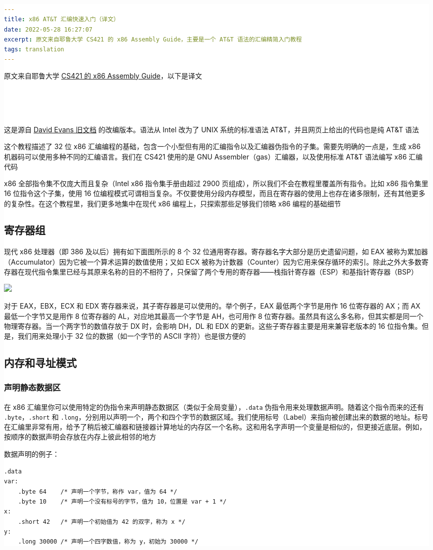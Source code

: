 ```yaml
---
title: x86 AT&T 汇编快速入门（译文）
date: 2022-05-28 16:27:07
excerpt: 原文来自耶鲁大学 CS421 的 x86 Assembly Guide，主要是一个 AT&T 语法的汇编精简入门教程
tags: translation
---
```


原文来自耶鲁大学 [CS421 的 x86 Assembly Guide](https://flint.cs.yale.edu/cs421/papers/x86-asm/asm.html)，以下是译文

<br>
<br>
<br>

这是源自 [David Evans 旧文档](http://www.cs.virginia.edu/~evans/cs216/guides/x86.html) 的改编版本。语法从 Intel 改为了 UNIX 系统的标准语法 AT&T，并且网页上给出的代码也是纯 AT&T 语法

这个教程描述了 32 位 x86 汇编编程的基础，包含一个小型但有用的汇编指令以及汇编器伪指令的子集。需要先明确的一点是，生成 x86 机器码可以使用多种不同的汇编语言。我们在 CS421 使用的是 GNU Assembler（gas）汇编器，以及使用标准 AT&T 语法编写 x86 汇编代码

x86 全部指令集不仅庞大而且复杂（Intel x86 指令集手册由超过 2900 页组成），所以我们不会在教程里覆盖所有指令。比如 x86 指令集里 16 位指令这个子集，使用 16 位编程模式可谓相当复杂。不仅要使用分段内存模型，而且在寄存器的使用上也存在诸多限制，还有其他更多的复杂性。在这个教程里，我们更多地集中在现代 x86 编程上，只探索那些足够我们领略 x86 编程的基础细节

## 寄存器组

现代 x86 处理器（即 386 及以后）拥有如下面图所示的 8 个 32 位通用寄存器。寄存器名字大部分是历史遗留问题，如 EAX 被称为累加器（Accumulator）因为它被一个算术运算的数值使用；又如 ECX 被称为计数器（Counter）因为它用来保存循环的索引。除此之外大多数寄存器在现代指令集里已经与其原来名称的目的不相符了，只保留了两个专用的寄存器——栈指针寄存器（ESP）和基指针寄存器（BSP）

![](https://pic.imgdb.cn/item/628cf09209475431293ea51b.png)

对于 EAX，EBX，ECX 和 EDX 寄存器来说，其子寄存器是可以使用的。举个例子，EAX 最低两个字节是用作 16 位寄存器的 AX；而 AX 最低一个字节又是用作 8 位寄存器的 AL，对应地其最高一个字节是 AH，也可用作 8 位寄存器。虽然具有这么多名称，但其实都是同一个物理寄存器。当一个两字节的数值存放于 DX 时，会影响 DH，DL 和 EDX 的更新。这些子寄存器主要是用来兼容老版本的 16 位指令集。但是，我们用来处理小于 32 位的数据（如一个字节的 ASCII 字符）也是很方便的

## 内存和寻址模式

### 声明静态数据区

在 x86 汇编里你可以使用特定的伪指令来声明静态数据区（类似于全局变量），`.data` 伪指令用来处理数据声明。随着这个指令而来的还有 `.byte`，`.short` 和 `.long`，分别用以声明一个，两个和四个字节的数据区域。我们使用标号（Label）来指向被创建出来的数据的地址。标号在汇编里非常有用，给予了稍后被汇编器和链接器计算地址的内存区一个名称。这和用名字声明一个变量是相似的，但更接近底层。例如，按顺序的数据声明会存放在内存上彼此相邻的地方

数据声明的例子：

```assembly
.data
var:
    .byte 64    /* 声明一个字节，称作 var，值为 64 */
    .byte 10    /* 声明一个没有标号的字节，值为 10，位置是 var + 1 */
x:
    .short 42   /* 声明一个初始值为 42 的双字，称为 x */
y:
    .long 30000 /* 声明一个四字数值，称为 y，初始为 30000 */
```
